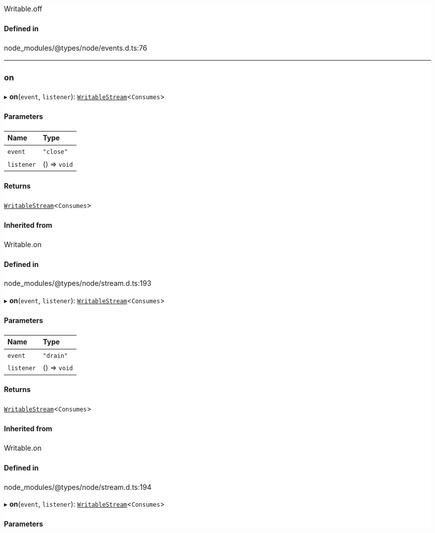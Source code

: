 Writable.off

#### Defined in

node_modules/@types/node/events.d.ts:76

___

### on

▸ **on**(`event`, `listener`): [`WritableStream`](writablestream.md)<`Consumes`\>

#### Parameters

| Name | Type |
| :------ | :------ |
| `event` | ``"close"`` |
| `listener` | () => `void` |

#### Returns

[`WritableStream`](writablestream.md)<`Consumes`\>

#### Inherited from

Writable.on

#### Defined in

node_modules/@types/node/stream.d.ts:193

▸ **on**(`event`, `listener`): [`WritableStream`](writablestream.md)<`Consumes`\>

#### Parameters

| Name | Type |
| :------ | :------ |
| `event` | ``"drain"`` |
| `listener` | () => `void` |

#### Returns

[`WritableStream`](writablestream.md)<`Consumes`\>

#### Inherited from

Writable.on

#### Defined in

node_modules/@types/node/stream.d.ts:194

▸ **on**(`event`, `listener`): [`WritableStream`](writablestream.md)<`Consumes`\>

#### Parameters
